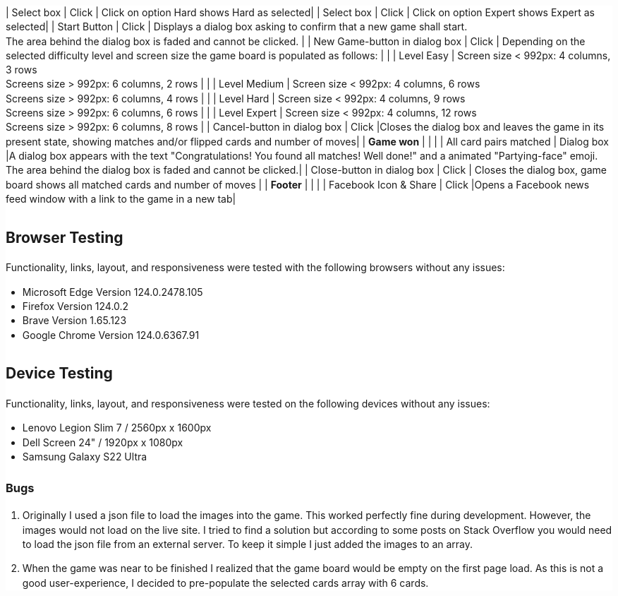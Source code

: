 | Select box | Click | Click on option Hard shows Hard as selected|
| Select box | Click | Click on option Expert shows Expert as selected|
| Start Button | Click | Displays a dialog box asking to confirm that a new game shall start.<br>The area behind the dialog box is faded and cannot be clicked. |
| New Game-button in dialog box	| Click | Depending on the selected difficulty level and screen size the game board is populated as follows: |
| 	| Level Easy | Screen size < 992px: 4 columns, 3 rows <br>Screens size > 992px: 6 columns, 2 rows |
| 	| Level Medium | Screen size < 992px: 4 columns, 6 rows <br>Screens size > 992px: 6 columns, 4 rows |
| 	| Level Hard | Screen size < 992px: 4 columns, 9 rows <br>Screens size > 992px: 6 columns, 6 rows |
| 	| Level Expert | Screen size < 992px: 4 columns, 12 rows <br>Screens size > 992px: 6 columns, 8 rows |
| Cancel-button in dialog box | Click  |Closes the dialog box and leaves the game in its present state, showing matches and/or flipped cards and number of moves|
| **Game won** | 	| |
| All card pairs matched  | Dialog box  |A dialog box appears with the text "Congratulations! You found all matches! Well done!" and a animated "Partying-face" emoji.<br>The area behind the dialog box is faded and cannot be clicked.|
| Close-button in dialog box  | Click | Closes the dialog box, game board shows all matched cards and number of moves |
| **Footer**  |  | |
| Facebook Icon & Share  | Click |Opens a Facebook news feed window with a link to the game in a new tab|

## Browser Testing

Functionality, links, layout, and responsiveness were tested with the following browsers without any issues:

- Microsoft Edge Version 124.0.2478.105
- Firefox Version 124.0.2
- Brave Version 1.65.123
- Google Chrome Version 124.0.6367.91
  
## Device Testing

Functionality, links, layout, and responsiveness were tested on the following devices without any issues:

- Lenovo Legion Slim 7 / 2560px x 1600px
- Dell Screen 24" / 1920px x 1080px
- Samsung Galaxy S22 Ultra 

### Bugs

1. Originally I used a json file to load the images into the game. This worked perfectly fine during development. However, the images would not load on the live site. I tried to find a solution but according to some posts on Stack Overflow you would need to load the json file from an external server. To keep it simple I just added the images to an array.

2. When the game was near to be finished I realized that the game board would be empty on the first page load. As this is not a good user-experience, I decided to pre-populate the selected cards array with 6 cards.
